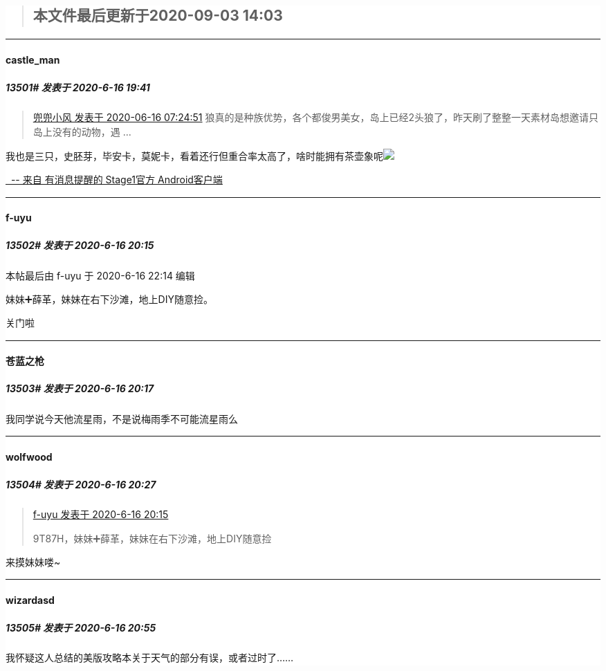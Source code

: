 > ## **本文件最后更新于2020-09-03 14:03** 


-----

####  castle_man  
##### 13501#       发表于 2020-6-16 19:41


<blockquote><a href="httphttps://bbs.saraba1st.com/2b/forum.php?mod=redirect&amp;goto=findpost&amp;pid=47821364&amp;ptid=1800312" target="_blank">兜兜小风 发表于 2020-06-16 07:24:51</a>
狼真的是种族优势，各个都俊男美女，岛上已经2头狼了，昨天刷了整整一天素材岛想邀请只岛上没有的动物，遇 ...</blockquote>我也是三只，史胚芽，毕安卡，莫妮卡，看着还行但重合率太高了，啥时能拥有茶壶象呢<img src="https://static.saraba1st.com/image/smiley/face2017/118.png" referrerpolicy="no-referrer">

[  -- 来自 有消息提醒的 Stage1官方 Android客户端](https://www.coolapk.com/apk/140634)


-----

####  f-uyu  
##### 13502#       发表于 2020-6-16 20:15


 本帖最后由 f-uyu 于 2020-6-16 22:14 编辑 

妹妹➕薛革，妹妹在右下沙滩，地上DIY随意捡。

关门啦


-----

####  苍蓝之枪  
##### 13503#       发表于 2020-6-16 20:17


我同学说今天他流星雨，不是说梅雨季不可能流星雨么


-----

####  wolfwood  
##### 13504#       发表于 2020-6-16 20:27


<blockquote><a href="httphttps://bbs.saraba1st.com/2b/forum.php?mod=redirect&amp;goto=findpost&amp;pid=47830213&amp;ptid=1800312" target="_blank">f-uyu 发表于 2020-6-16 20:15</a>

9T87H，妹妹➕薛革，妹妹在右下沙滩，地上DIY随意捡</blockquote>
来摸妹妹喽~


-----

####  wizardasd  
##### 13505#       发表于 2020-6-16 20:55


我怀疑这人总结的美版攻略本关于天气的部分有误，或者过时了……
